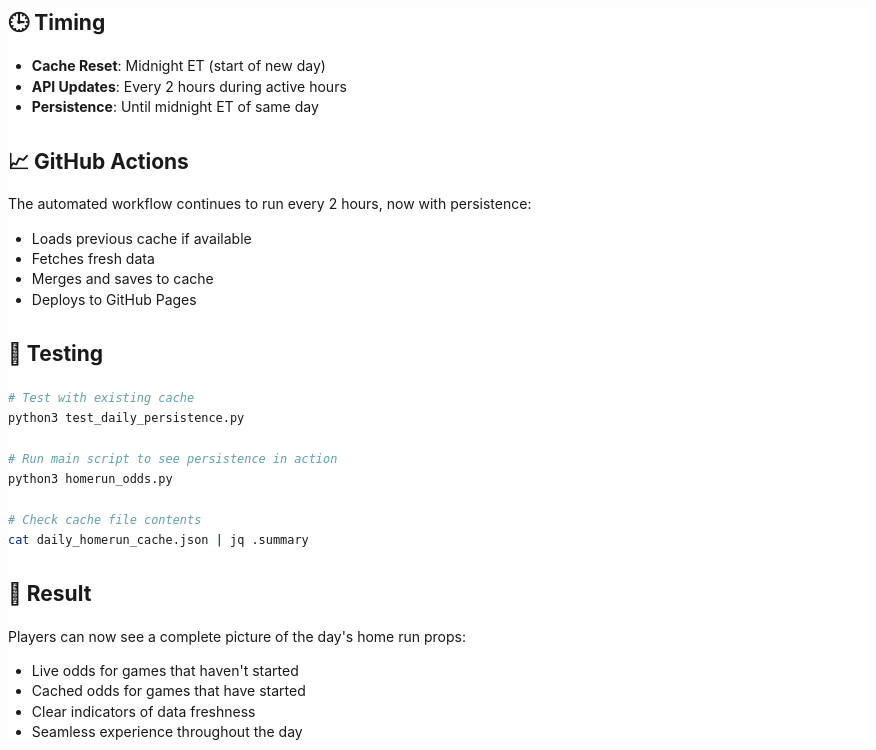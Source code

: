 ## 🕒 Timing

- **Cache Reset**: Midnight ET (start of new day)
- **API Updates**: Every 2 hours during active hours
- **Persistence**: Until midnight ET of same day

## 📈 GitHub Actions

The automated workflow continues to run every 2 hours, now with persistence:
- Loads previous cache if available
- Fetches fresh data
- Merges and saves to cache
- Deploys to GitHub Pages

## 🧪 Testing

```bash
# Test with existing cache
python3 test_daily_persistence.py

# Run main script to see persistence in action
python3 homerun_odds.py

# Check cache file contents
cat daily_homerun_cache.json | jq .summary
```

## 🎉 Result

Players can now see a complete picture of the day's home run props:
- Live odds for games that haven't started
- Cached odds for games that have started
- Clear indicators of data freshness
- Seamless experience throughout the day 
